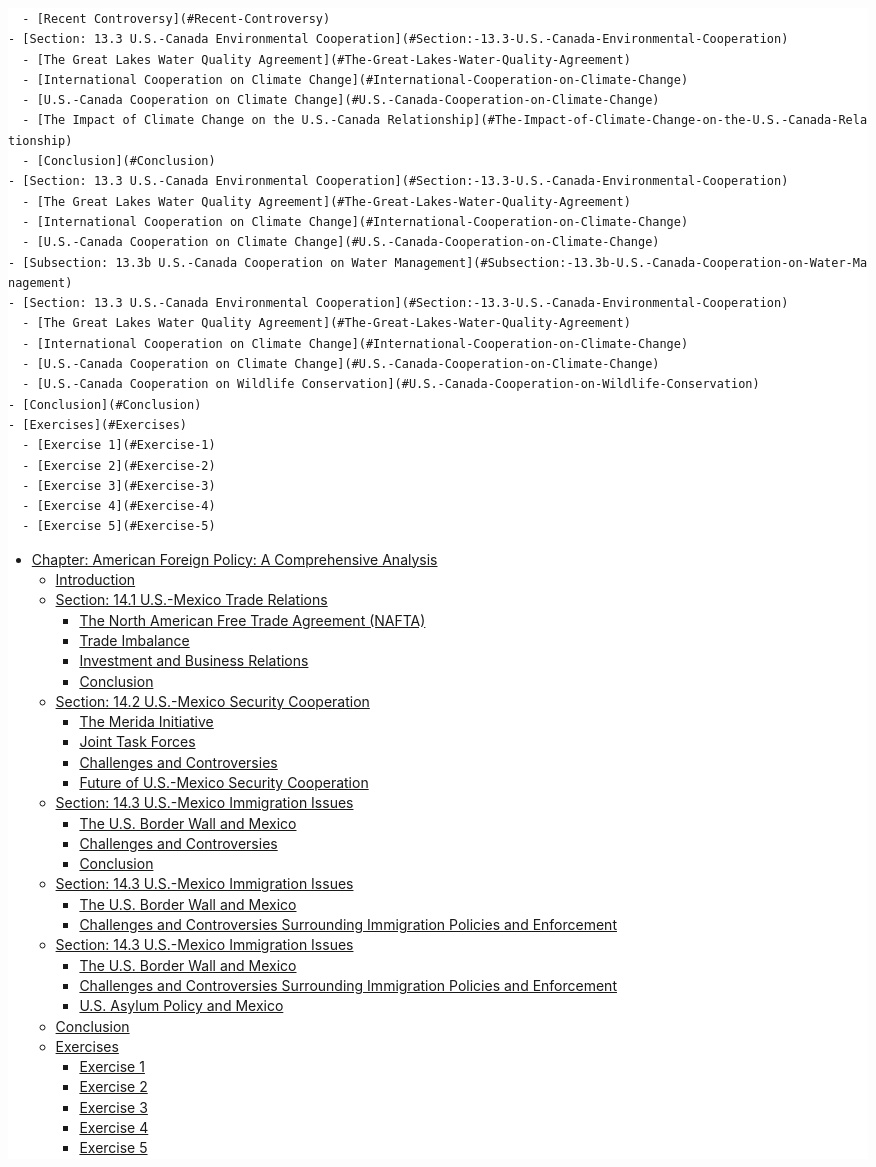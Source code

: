       - [Recent Controversy](#Recent-Controversy)
    - [Section: 13.3 U.S.-Canada Environmental Cooperation](#Section:-13.3-U.S.-Canada-Environmental-Cooperation)
      - [The Great Lakes Water Quality Agreement](#The-Great-Lakes-Water-Quality-Agreement)
      - [International Cooperation on Climate Change](#International-Cooperation-on-Climate-Change)
      - [U.S.-Canada Cooperation on Climate Change](#U.S.-Canada-Cooperation-on-Climate-Change)
      - [The Impact of Climate Change on the U.S.-Canada Relationship](#The-Impact-of-Climate-Change-on-the-U.S.-Canada-Relationship)
      - [Conclusion](#Conclusion)
    - [Section: 13.3 U.S.-Canada Environmental Cooperation](#Section:-13.3-U.S.-Canada-Environmental-Cooperation)
      - [The Great Lakes Water Quality Agreement](#The-Great-Lakes-Water-Quality-Agreement)
      - [International Cooperation on Climate Change](#International-Cooperation-on-Climate-Change)
      - [U.S.-Canada Cooperation on Climate Change](#U.S.-Canada-Cooperation-on-Climate-Change)
    - [Subsection: 13.3b U.S.-Canada Cooperation on Water Management](#Subsection:-13.3b-U.S.-Canada-Cooperation-on-Water-Management)
    - [Section: 13.3 U.S.-Canada Environmental Cooperation](#Section:-13.3-U.S.-Canada-Environmental-Cooperation)
      - [The Great Lakes Water Quality Agreement](#The-Great-Lakes-Water-Quality-Agreement)
      - [International Cooperation on Climate Change](#International-Cooperation-on-Climate-Change)
      - [U.S.-Canada Cooperation on Climate Change](#U.S.-Canada-Cooperation-on-Climate-Change)
      - [U.S.-Canada Cooperation on Wildlife Conservation](#U.S.-Canada-Cooperation-on-Wildlife-Conservation)
    - [Conclusion](#Conclusion)
    - [Exercises](#Exercises)
      - [Exercise 1](#Exercise-1)
      - [Exercise 2](#Exercise-2)
      - [Exercise 3](#Exercise-3)
      - [Exercise 4](#Exercise-4)
      - [Exercise 5](#Exercise-5)
  - [Chapter: American Foreign Policy: A Comprehensive Analysis](#Chapter:-American-Foreign-Policy:-A-Comprehensive-Analysis)
    - [Introduction](#Introduction)
    - [Section: 14.1 U.S.-Mexico Trade Relations](#Section:-14.1-U.S.-Mexico-Trade-Relations)
      - [The North American Free Trade Agreement (NAFTA)](#The-North-American-Free-Trade-Agreement-(NAFTA))
      - [Trade Imbalance](#Trade-Imbalance)
      - [Investment and Business Relations](#Investment-and-Business-Relations)
      - [Conclusion](#Conclusion)
    - [Section: 14.2 U.S.-Mexico Security Cooperation](#Section:-14.2-U.S.-Mexico-Security-Cooperation)
      - [The Merida Initiative](#The-Merida-Initiative)
      - [Joint Task Forces](#Joint-Task-Forces)
      - [Challenges and Controversies](#Challenges-and-Controversies)
      - [Future of U.S.-Mexico Security Cooperation](#Future-of-U.S.-Mexico-Security-Cooperation)
    - [Section: 14.3 U.S.-Mexico Immigration Issues](#Section:-14.3-U.S.-Mexico-Immigration-Issues)
      - [The U.S. Border Wall and Mexico](#The-U.S.-Border-Wall-and-Mexico)
      - [Challenges and Controversies](#Challenges-and-Controversies)
      - [Conclusion](#Conclusion)
    - [Section: 14.3 U.S.-Mexico Immigration Issues](#Section:-14.3-U.S.-Mexico-Immigration-Issues)
      - [The U.S. Border Wall and Mexico](#The-U.S.-Border-Wall-and-Mexico)
      - [Challenges and Controversies Surrounding Immigration Policies and Enforcement](#Challenges-and-Controversies-Surrounding-Immigration-Policies-and-Enforcement)
    - [Section: 14.3 U.S.-Mexico Immigration Issues](#Section:-14.3-U.S.-Mexico-Immigration-Issues)
      - [The U.S. Border Wall and Mexico](#The-U.S.-Border-Wall-and-Mexico)
      - [Challenges and Controversies Surrounding Immigration Policies and Enforcement](#Challenges-and-Controversies-Surrounding-Immigration-Policies-and-Enforcement)
      - [U.S. Asylum Policy and Mexico](#U.S.-Asylum-Policy-and-Mexico)
    - [Conclusion](#Conclusion)
    - [Exercises](#Exercises)
      - [Exercise 1](#Exercise-1)
      - [Exercise 2](#Exercise-2)
      - [Exercise 3](#Exercise-3)
      - [Exercise 4](#Exercise-4)
      - [Exercise 5](#Exercise-5)